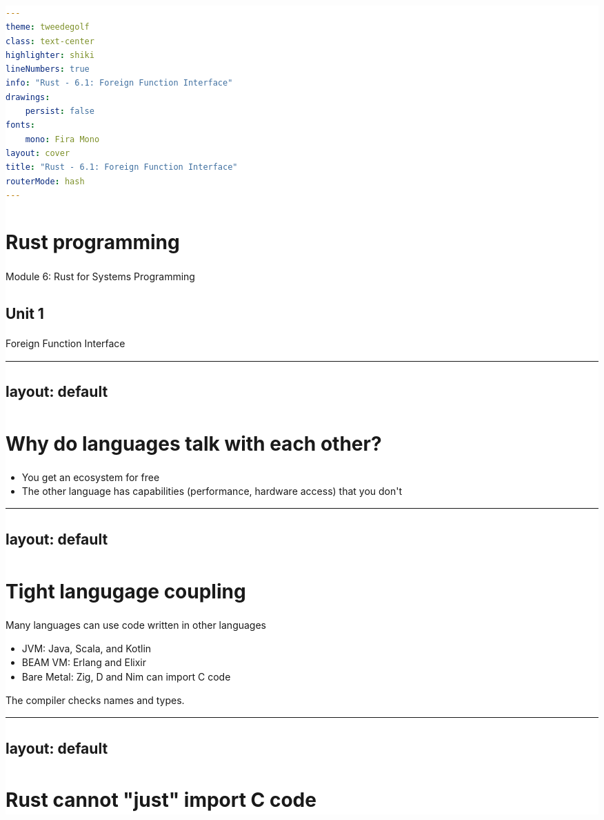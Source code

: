 ```yaml
---
theme: tweedegolf
class: text-center
highlighter: shiki
lineNumbers: true
info: "Rust - 6.1: Foreign Function Interface"
drawings:
    persist: false
fonts:
    mono: Fira Mono
layout: cover
title: "Rust - 6.1: Foreign Function Interface"
routerMode: hash
---
```


# Rust programming

Module 6: Rust for Systems Programming

## Unit 1

Foreign Function Interface


---
layout: default
---
# Why do languages talk with each other?

- You get an ecosystem for free
- The other language has capabilities (performance, hardware access) that you don't

---
layout: default
---
# Tight langugage coupling

Many languages can use code written in other languages

- JVM: Java, Scala, and Kotlin
- BEAM VM: Erlang and Elixir
- Bare Metal: Zig, D and Nim can import C code

The compiler checks names and types.

---
layout: default
---
# Rust cannot "just" import C code
